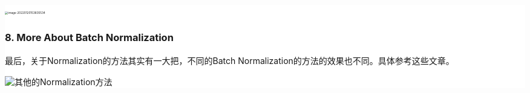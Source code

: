 <img src="https://jack-1307599355.cos.ap-shanghai.myqcloud.com/img/image-20220120153835534.png" alt="image-20220120153835534" style="zoom: 33%;" />



### 8. More About Batch Normalization

最后，关于Normalization的方法其实有一大把，不同的Batch Normalization的方法的效果也不同。具体参考这些文章。

![其他的Normalization方法](https://jack-1307599355.cos.ap-shanghai.myqcloud.com/img/image-20220120154428580.png)

